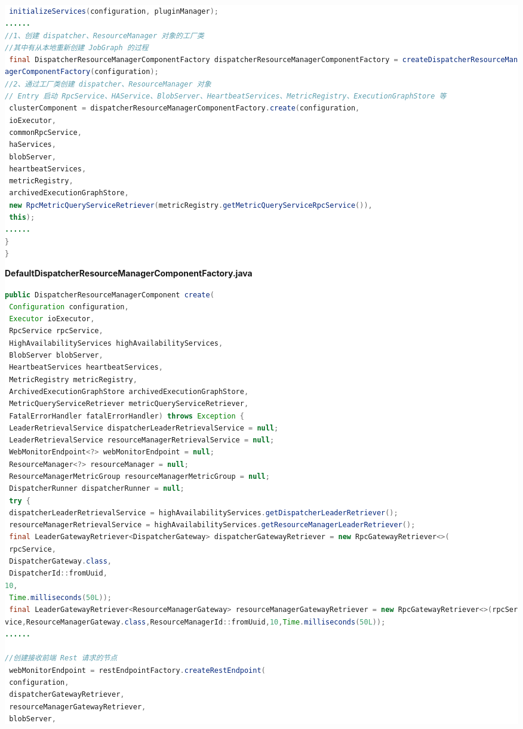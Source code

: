 ```java
 initializeServices(configuration, pluginManager);
......
//1、创建 dispatcher、ResourceManager 对象的工厂类
//其中有从本地重新创建 JobGraph 的过程
 final DispatcherResourceManagerComponentFactory dispatcherResourceManagerComponentFactory = createDispatcherResourceManagerComponentFactory(configuration);
//2、通过工厂类创建 dispatcher、ResourceManager 对象
// Entry 启动 RpcService、HAService、BlobServer、HeartbeatServices、MetricRegistry、ExecutionGraphStore 等
 clusterComponent = dispatcherResourceManagerComponentFactory.create(configuration,
 ioExecutor,
 commonRpcService,
 haServices,
 blobServer,
 heartbeatServices,
 metricRegistry,
 archivedExecutionGraphStore,
 new RpcMetricQueryServiceRetriever(metricRegistry.getMetricQueryServiceRpcService()),
 this);
......
}
}
```

**DefaultDispatcherResourceManagerComponentFactory.java**

```java
public DispatcherResourceManagerComponent create(
 Configuration configuration,
 Executor ioExecutor,
 RpcService rpcService,
 HighAvailabilityServices highAvailabilityServices,
 BlobServer blobServer,
 HeartbeatServices heartbeatServices,
 MetricRegistry metricRegistry,
 ArchivedExecutionGraphStore archivedExecutionGraphStore,
 MetricQueryServiceRetriever metricQueryServiceRetriever,
 FatalErrorHandler fatalErrorHandler) throws Exception {
 LeaderRetrievalService dispatcherLeaderRetrievalService = null;
 LeaderRetrievalService resourceManagerRetrievalService = null;
 WebMonitorEndpoint<?> webMonitorEndpoint = null;
 ResourceManager<?> resourceManager = null;
 ResourceManagerMetricGroup resourceManagerMetricGroup = null;
 DispatcherRunner dispatcherRunner = null;
 try {
 dispatcherLeaderRetrievalService = highAvailabilityServices.getDispatcherLeaderRetriever();
 resourceManagerRetrievalService = highAvailabilityServices.getResourceManagerLeaderRetriever();
 final LeaderGatewayRetriever<DispatcherGateway> dispatcherGatewayRetriever = new RpcGatewayRetriever<>(
 rpcService,
 DispatcherGateway.class,
 DispatcherId::fromUuid,
10,
 Time.milliseconds(50L));
 final LeaderGatewayRetriever<ResourceManagerGateway> resourceManagerGatewayRetriever = new RpcGatewayRetriever<>(rpcService,ResourceManagerGateway.class,ResourceManagerId::fromUuid,10,Time.milliseconds(50L));
......

//创建接收前端 Rest 请求的节点
 webMonitorEndpoint = restEndpointFactory.createRestEndpoint(
 configuration,
 dispatcherGatewayRetriever,
 resourceManagerGatewayRetriever,
 blobServer,
```